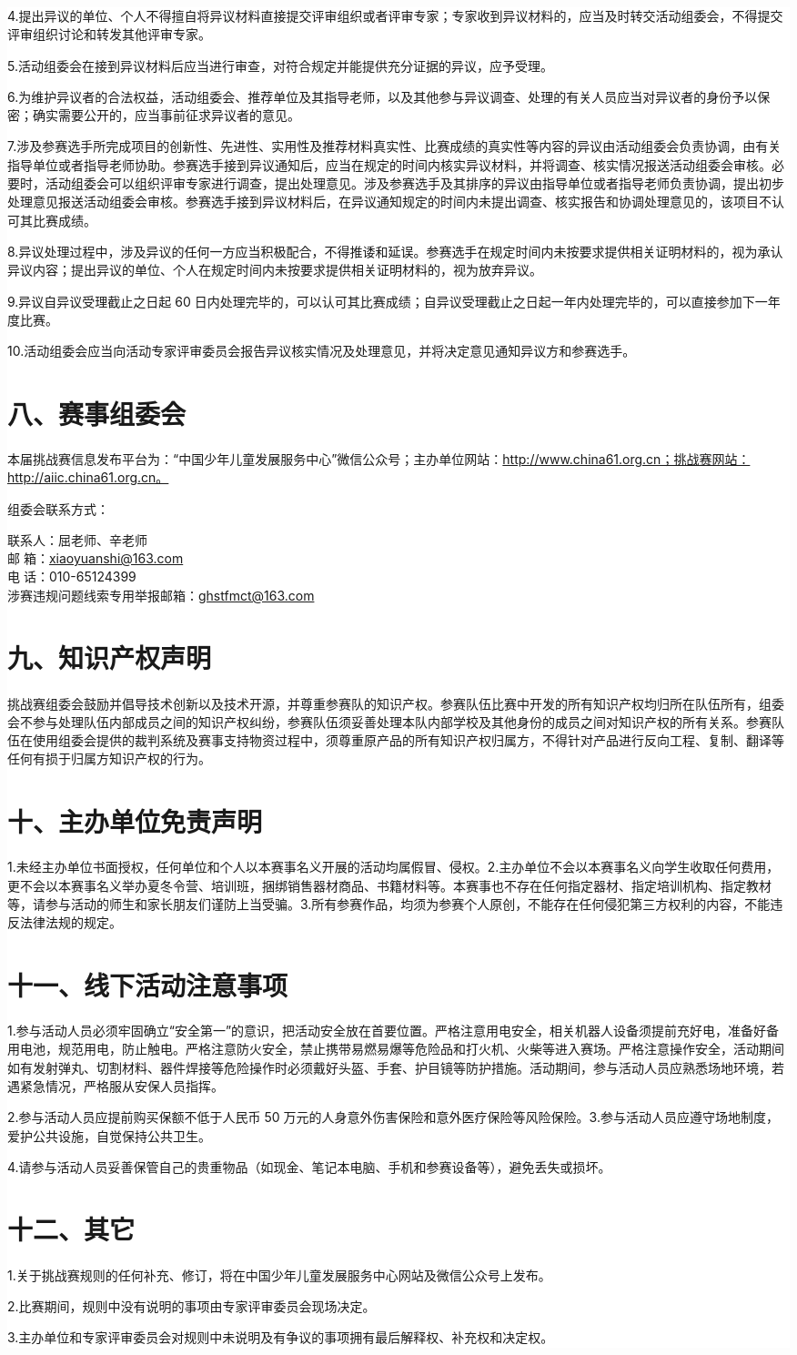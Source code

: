 4.提出异议的单位、个人不得擅自将异议材料直接提交评审组织或者评审专家；专家收到异议材料的，应当及时转交活动组委会，不得提交评审组织讨论和转发其他评审专家。  

5.活动组委会在接到异议材料后应当进行审查，对符合规定并能提供充分证据的异议，应予受理。  

6.为维护异议者的合法权益，活动组委会、推荐单位及其指导老师，以及其他参与异议调查、处理的有关人员应当对异议者的身份予以保密；确实需要公开的，应当事前征求异议者的意见。  

7.涉及参赛选手所完成项目的创新性、先进性、实用性及推荐材料真实性、比赛成绩的真实性等内容的异议由活动组委会负责协调，由有关指导单位或者指导老师协助。参赛选手接到异议通知后，应当在规定的时间内核实异议材料，并将调查、核实情况报送活动组委会审核。必要时，活动组委会可以组织评审专家进行调查，提出处理意见。涉及参赛选手及其排序的异议由指导单位或者指导老师负责协调，提出初步处理意见报送活动组委会审核。参赛选手接到异议材料后，在异议通知规定的时间内未提出调查、核实报告和协调处理意见的，该项目不认可其比赛成绩。  

8.异议处理过程中，涉及异议的任何一方应当积极配合，不得推诿和延误。参赛选手在规定时间内未按要求提供相关证明材料的，视为承认异议内容；提出异议的单位、个人在规定时间内未按要求提供相关证明材料的，视为放弃异议。  

9.异议自异议受理截止之日起 60 日内处理完毕的，可以认可其比赛成绩；自异议受理截止之日起一年内处理完毕的，可以直接参加下一年度比赛。  

10.活动组委会应当向活动专家评审委员会报告异议核实情况及处理意见，并将决定意见通知异议方和参赛选手。  

# 八、赛事组委会  

本届挑战赛信息发布平台为：“中国少年儿童发展服务中心”微信公众号；主办单位网站：http://www.china61.org.cn；挑战赛网站：http://aiic.china61.org.cn。  

组委会联系方式：  

联系人：屈老师、辛老师  
邮  箱：xiaoyuanshi@163.com  
电  话：010-65124399  
涉赛违规问题线索专用举报邮箱：ghstfmct@163.com  

# 九、知识产权声明  

挑战赛组委会鼓励并倡导技术创新以及技术开源，并尊重参赛队的知识产权。参赛队伍比赛中开发的所有知识产权均归所在队伍所有，组委会不参与处理队伍内部成员之间的知识产权纠纷，参赛队伍须妥善处理本队内部学校及其他身份的成员之间对知识产权的所有关系。参赛队伍在使用组委会提供的裁判系统及赛事支持物资过程中，须尊重原产品的所有知识产权归属方，不得针对产品进行反向工程、复制、翻译等任何有损于归属方知识产权的行为。  

# 十、主办单位免责声明  

1.未经主办单位书面授权，任何单位和个人以本赛事名义开展的活动均属假冒、侵权。2.主办单位不会以本赛事名义向学生收取任何费用，更不会以本赛事名义举办夏冬令营、培训班，捆绑销售器材商品、书籍材料等。本赛事也不存在任何指定器材、指定培训机构、指定教材等，请参与活动的师生和家长朋友们谨防上当受骗。3.所有参赛作品，均须为参赛个人原创，不能存在任何侵犯第三方权利的内容，不能违反法律法规的规定。  

# 十一、线下活动注意事项  

1.参与活动人员必须牢固确立“安全第一”的意识，把活动安全放在首要位置。严格注意用电安全，相关机器人设备须提前充好电，准备好备用电池，规范用电，防止触电。严格注意防火安全，禁止携带易燃易爆等危险品和打火机、火柴等进入赛场。严格注意操作安全，活动期间如有发射弹丸、切割材料、器件焊接等危险操作时必须戴好头盔、手套、护目镜等防护措施。活动期间，参与活动人员应熟悉场地环境，若遇紧急情况，严格服从安保人员指挥。  

2.参与活动人员应提前购买保额不低于人民币 50 万元的人身意外伤害保险和意外医疗保险等风险保险。3.参与活动人员应遵守场地制度，爱护公共设施，自觉保持公共卫生。  

4.请参与活动人员妥善保管自己的贵重物品（如现金、笔记本电脑、手机和参赛设备等），避免丢失或损坏。  

# 十二、其它  

1.关于挑战赛规则的任何补充、修订，将在中国少年儿童发展服务中心网站及微信公众号上发布。  

2.比赛期间，规则中没有说明的事项由专家评审委员会现场决定。  

3.主办单位和专家评审委员会对规则中未说明及有争议的事项拥有最后解释权、补充权和决定权。  